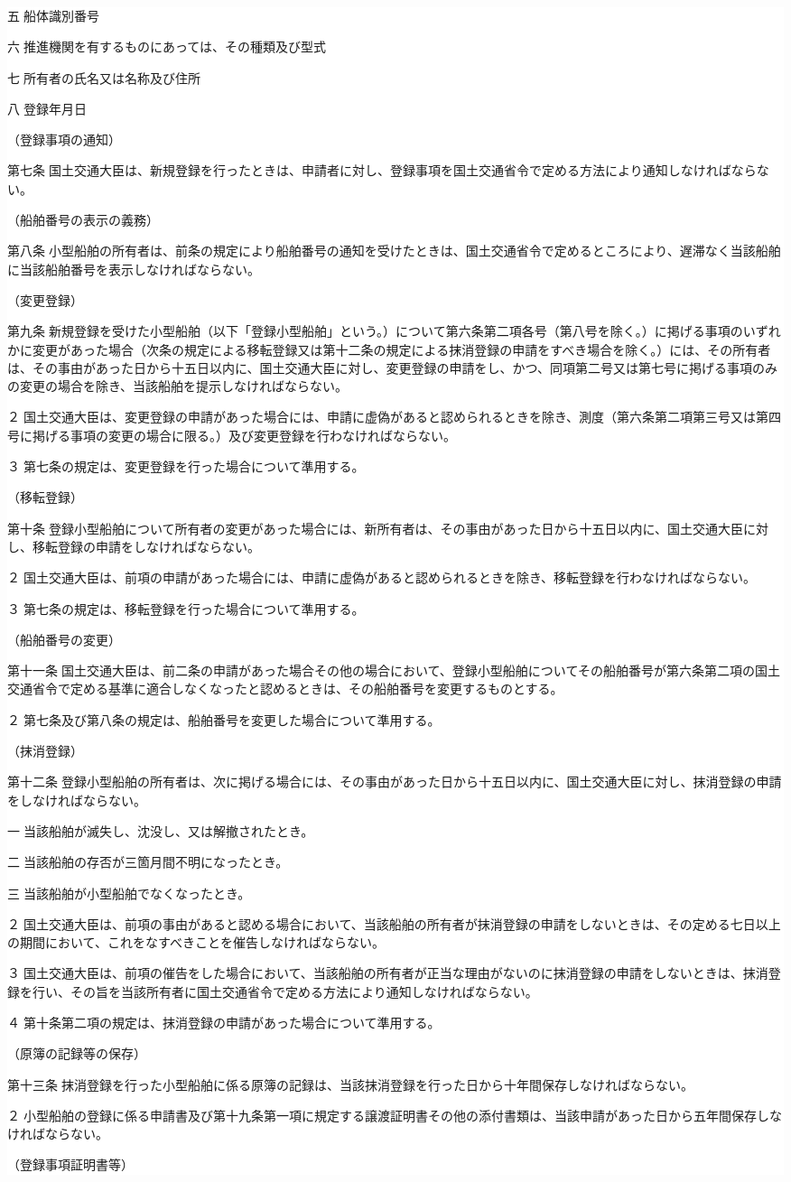 五 船体識別番号

六 推進機関を有するものにあっては、その種類及び型式

七 所有者の氏名又は名称及び住所

八 登録年月日

（登録事項の通知）

第七条 国土交通大臣は、新規登録を行ったときは、申請者に対し、登録事項を国土交通省令で定める方法により通知しなければならない。

（船舶番号の表示の義務）

第八条 小型船舶の所有者は、前条の規定により船舶番号の通知を受けたときは、国土交通省令で定めるところにより、遅滞なく当該船舶に当該船舶番号を表示しなければならない。

（変更登録）

第九条 新規登録を受けた小型船舶（以下「登録小型船舶」という。）について第六条第二項各号（第八号を除く。）に掲げる事項のいずれかに変更があった場合（次条の規定による移転登録又は第十二条の規定による抹消登録の申請をすべき場合を除く。）には、その所有者は、その事由があった日から十五日以内に、国土交通大臣に対し、変更登録の申請をし、かつ、同項第二号又は第七号に掲げる事項のみの変更の場合を除き、当該船舶を提示しなければならない。

２ 国土交通大臣は、変更登録の申請があった場合には、申請に虚偽があると認められるときを除き、測度（第六条第二項第三号又は第四号に掲げる事項の変更の場合に限る。）及び変更登録を行わなければならない。

３ 第七条の規定は、変更登録を行った場合について準用する。

（移転登録）

第十条 登録小型船舶について所有者の変更があった場合には、新所有者は、その事由があった日から十五日以内に、国土交通大臣に対し、移転登録の申請をしなければならない。

２ 国土交通大臣は、前項の申請があった場合には、申請に虚偽があると認められるときを除き、移転登録を行わなければならない。

３ 第七条の規定は、移転登録を行った場合について準用する。

（船舶番号の変更）

第十一条 国土交通大臣は、前二条の申請があった場合その他の場合において、登録小型船舶についてその船舶番号が第六条第二項の国土交通省令で定める基準に適合しなくなったと認めるときは、その船舶番号を変更するものとする。

２ 第七条及び第八条の規定は、船舶番号を変更した場合について準用する。

（抹消登録）

第十二条 登録小型船舶の所有者は、次に掲げる場合には、その事由があった日から十五日以内に、国土交通大臣に対し、抹消登録の申請をしなければならない。

一 当該船舶が滅失し、沈没し、又は解撤されたとき。

二 当該船舶の存否が三箇月間不明になったとき。

三 当該船舶が小型船舶でなくなったとき。

２ 国土交通大臣は、前項の事由があると認める場合において、当該船舶の所有者が抹消登録の申請をしないときは、その定める七日以上の期間において、これをなすべきことを催告しなければならない。

３ 国土交通大臣は、前項の催告をした場合において、当該船舶の所有者が正当な理由がないのに抹消登録の申請をしないときは、抹消登録を行い、その旨を当該所有者に国土交通省令で定める方法により通知しなければならない。

４ 第十条第二項の規定は、抹消登録の申請があった場合について準用する。

（原簿の記録等の保存）

第十三条 抹消登録を行った小型船舶に係る原簿の記録は、当該抹消登録を行った日から十年間保存しなければならない。

２ 小型船舶の登録に係る申請書及び第十九条第一項に規定する譲渡証明書その他の添付書類は、当該申請があった日から五年間保存しなければならない。

（登録事項証明書等）

